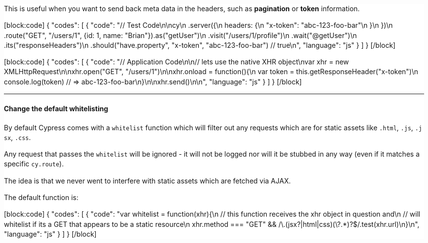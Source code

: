This is useful when you want to send back meta data in the headers, such as **pagination** or **token** information.

[block:code]
{
    "codes": [
        {
            "code": "// Test Code\n\ncy\n  .server({\n    headers: {\n      \"x-token\": \"abc-123-foo-bar\"\n    }\n  })\n  .route(\"GET\", \"/users/1\", {id: 1, name: \"Brian\"}).as(\"getUser\")\n  .visit(\"/users/1/profile\")\n  .wait(\"@getUser\")\n    .its(\"responseHeaders\")\n    .should(\"have.property\", \"x-token\", \"abc-123-foo-bar\") // true\n",
            "language": "js"
        }
    ]
}
[/block]

[block:code]
{
    "codes": [
        {
            "code": "// Application Code\n\n// lets use the native XHR object\nvar xhr = new XMLHttpRequest\n\nxhr.open(\"GET\", \"/users/1\")\n\nxhr.onload = function(){\n  var token = this.getResponseHeader(\"x-token\")\n  console.log(token) // => abc-123-foo-bar\n}\n\nxhr.send()\n\n",
            "language": "js"
        }
    ]
}
[/block]

***

#### Change the default whitelisting

By default Cypress comes with a `whitelist` function which will filter out any requests which are for static assets like `.html`, `.js`, `.jsx`, `.css`.

Any request that passes the `whitelist` will be ignored - it will not be logged nor will it be stubbed in any way (even if it matches a specific `cy.route`).

The idea is that we never went to interfere with static assets which are fetched via AJAX.

The default function is:

[block:code]
{
    "codes": [
        {
            "code": "var whitelist = function(xhr){\n  // this function receives the xhr object in question and\n  // will whitelist if its a GET that appears to be a static resource\n  xhr.method === \"GET\" && /\\.(jsx?|html|css)(\\?.*)?$/.test(xhr.url)\n}\n",
            "language": "js"
        }
    ]
}
[/block]
